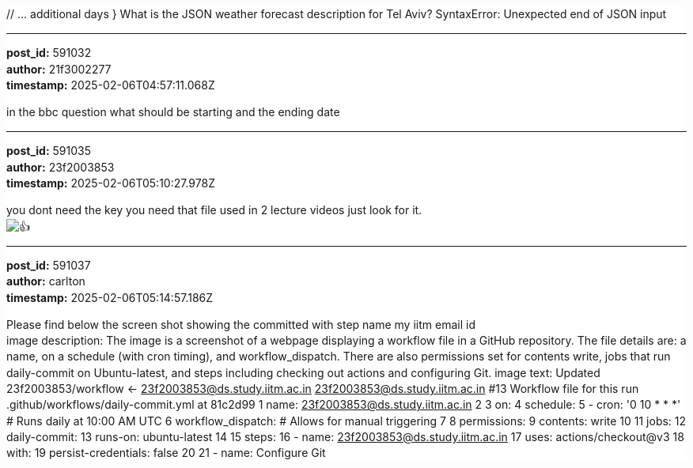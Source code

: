 // ... additional days
}
What is the JSON weather forecast description for Tel Aviv?
SyntaxError: Unexpected end of JSON input

---

**post_id:** 591032  
**author:** 21f3002277  
**timestamp:** 2025-02-06T04:57:11.068Z

in the bbc question what should be starting and the ending date

---

**post_id:** 591035  
**author:** 23f2003853  
**timestamp:** 2025-02-06T05:10:27.978Z

you dont need the key you need that file used in 2 lecture videos just look for it.  
![:+1:](https://emoji.discourse-cdn.com/google/+1.png?v=12 ":+1:")

---

**post_id:** 591037  
**author:** carlton  
**timestamp:** 2025-02-06T05:14:57.186Z

Please find below the screen shot showing the committed with step name my iitm email id  
image description: The image is a screenshot of a webpage displaying a workflow file in a GitHub repository. The file details are: a name, on a schedule (with cron timing), and workflow\_dispatch. There are also permissions set for contents write, jobs that run daily-commit on Ubuntu-latest, and steps including checking out actions and configuring Git.
image text:
Updated 23f2003853/workflow
← 23f2003853@ds.study.iitm.ac.in
23f2003853@ds.study.iitm.ac.in #13
Workflow file for this run
.github/workflows/daily-commit.yml at 81c2d99
1 name: 23f2003853@ds.study.iitm.ac.in
2
3 on:
4 schedule:
5 - cron: '0 10 \* \* \*' # Runs daily at 10:00 AM UTC
6 workflow\_dispatch: # Allows for manual triggering
7
8 permissions:
9 contents: write
10
11 jobs:
12 daily-commit:
13 runs-on: ubuntu-latest
14
15 steps:
16 - name: 23f2003853@ds.study.iitm.ac.in
17 uses: actions/checkout@v3
18 with:
19 persist-credentials: false
20
21 - name: Configure Git
  